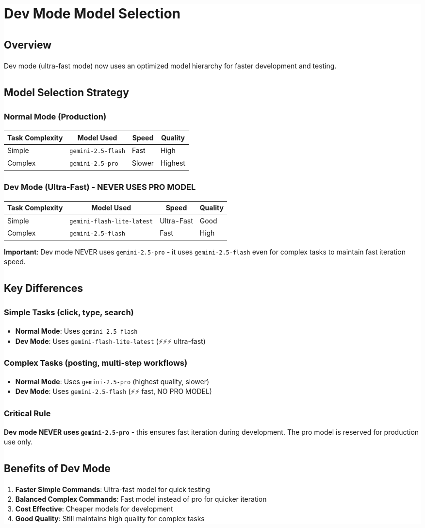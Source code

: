 # Dev Mode Model Selection

## Overview
Dev mode (ultra-fast mode) now uses an optimized model hierarchy for faster development and testing.

## Model Selection Strategy

### Normal Mode (Production)
| Task Complexity | Model Used | Speed | Quality |
|----------------|------------|-------|---------|
| Simple | `gemini-2.5-flash` | Fast | High |
| Complex | `gemini-2.5-pro` | Slower | Highest |

### Dev Mode (Ultra-Fast) - NEVER USES PRO MODEL
| Task Complexity | Model Used | Speed | Quality |
|----------------|------------|-------|---------|
| Simple | `gemini-flash-lite-latest` | Ultra-Fast | Good |
| Complex | `gemini-2.5-flash` | Fast | High |

**Important**: Dev mode NEVER uses `gemini-2.5-pro` - it uses `gemini-2.5-flash` even for complex tasks to maintain fast iteration speed.

## Key Differences

### Simple Tasks (click, type, search)
- **Normal Mode**: Uses `gemini-2.5-flash`
- **Dev Mode**: Uses `gemini-flash-lite-latest` (⚡⚡⚡ ultra-fast)

### Complex Tasks (posting, multi-step workflows)
- **Normal Mode**: Uses `gemini-2.5-pro` (highest quality, slower)
- **Dev Mode**: Uses `gemini-2.5-flash` (⚡⚡ fast, NO PRO MODEL)

### Critical Rule
**Dev mode NEVER uses `gemini-2.5-pro`** - this ensures fast iteration during development. The pro model is reserved for production use only.

## Benefits of Dev Mode

1. **Faster Simple Commands**: Ultra-fast model for quick testing
2. **Balanced Complex Commands**: Fast model instead of pro for quicker iteration
3. **Cost Effective**: Cheaper models for development
4. **Good Quality**: Still maintains high quality for complex tasks
